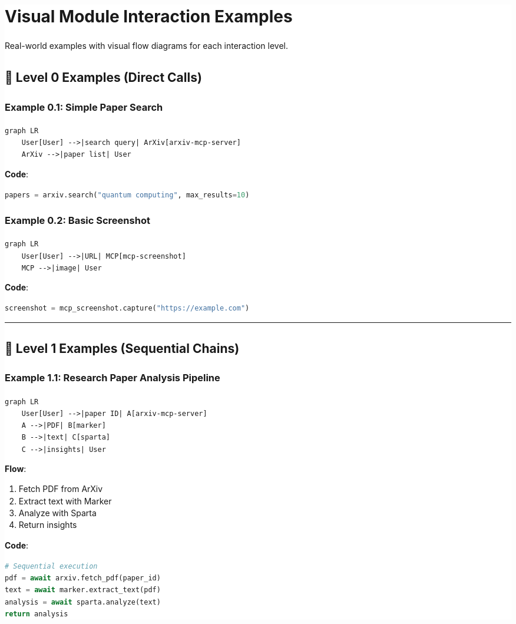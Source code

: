 # Visual Module Interaction Examples

Real-world examples with visual flow diagrams for each interaction level.

## 📘 Level 0 Examples (Direct Calls)

### Example 0.1: Simple Paper Search
```mermaid
graph LR
    User[User] -->|search query| ArXiv[arxiv-mcp-server]
    ArXiv -->|paper list| User
```

**Code**:
```python
papers = arxiv.search("quantum computing", max_results=10)
```

### Example 0.2: Basic Screenshot
```mermaid
graph LR
    User[User] -->|URL| MCP[mcp-screenshot]
    MCP -->|image| User
```

**Code**:
```python
screenshot = mcp_screenshot.capture("https://example.com")
```

---

## 🔗 Level 1 Examples (Sequential Chains)

### Example 1.1: Research Paper Analysis Pipeline
```mermaid
graph LR
    User[User] -->|paper ID| A[arxiv-mcp-server]
    A -->|PDF| B[marker]
    B -->|text| C[sparta]
    C -->|insights| User
```

**Flow**:
1. Fetch PDF from ArXiv
2. Extract text with Marker
3. Analyze with Sparta
4. Return insights

**Code**:
```python
# Sequential execution
pdf = await arxiv.fetch_pdf(paper_id)
text = await marker.extract_text(pdf)
analysis = await sparta.analyze(text)
return analysis
```
